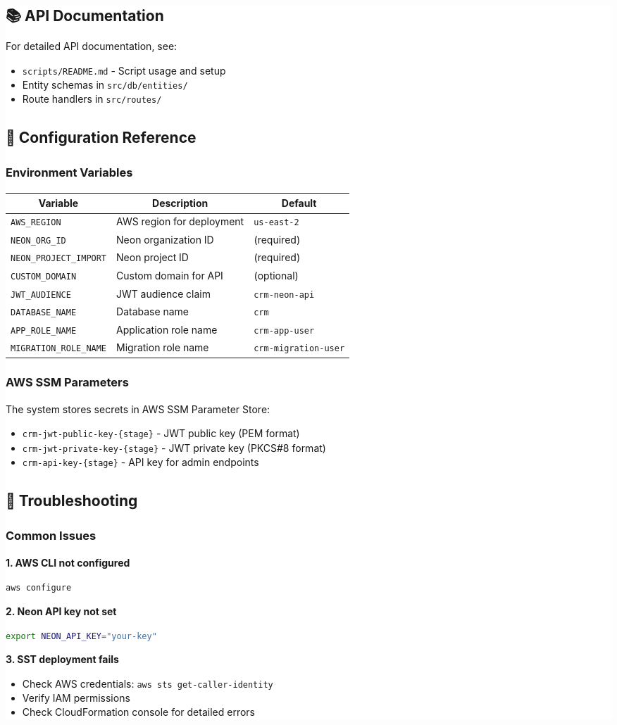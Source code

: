 ## 📚 API Documentation

For detailed API documentation, see:
- `scripts/README.md` - Script usage and setup
- Entity schemas in `src/db/entities/`
- Route handlers in `src/routes/`

## 🔧 Configuration Reference

### Environment Variables

| Variable | Description | Default |
|----------|-------------|---------|
| `AWS_REGION` | AWS region for deployment | `us-east-2` |
| `NEON_ORG_ID` | Neon organization ID | (required) |
| `NEON_PROJECT_IMPORT` | Neon project ID | (required) |
| `CUSTOM_DOMAIN` | Custom domain for API | (optional) |
| `JWT_AUDIENCE` | JWT audience claim | `crm-neon-api` |
| `DATABASE_NAME` | Database name | `crm` |
| `APP_ROLE_NAME` | Application role name | `crm-app-user` |
| `MIGRATION_ROLE_NAME` | Migration role name | `crm-migration-user` |

### AWS SSM Parameters

The system stores secrets in AWS SSM Parameter Store:

- `crm-jwt-public-key-{stage}` - JWT public key (PEM format)
- `crm-jwt-private-key-{stage}` - JWT private key (PKCS#8 format)
- `crm-api-key-{stage}` - API key for admin endpoints

## 🐛 Troubleshooting

### Common Issues

**1. AWS CLI not configured**
```bash
aws configure
```

**2. Neon API key not set**
```bash
export NEON_API_KEY="your-key"
```

**3. SST deployment fails**
- Check AWS credentials: `aws sts get-caller-identity`
- Verify IAM permissions
- Check CloudFormation console for detailed errors
